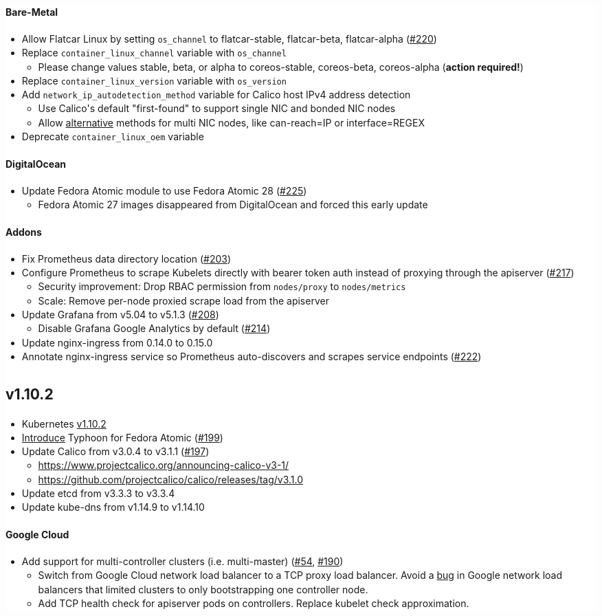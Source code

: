 #### Bare-Metal

* Allow Flatcar Linux by setting `os_channel` to flatcar-stable, flatcar-beta, flatcar-alpha ([#220](https://github.com/poseidon/typhoon/pull/220))
* Replace `container_linux_channel` variable with `os_channel`
  * Please change values stable, beta, or alpha to coreos-stable, coreos-beta, coreos-alpha (**action required!**)
* Replace `container_linux_version` variable with `os_version`
* Add `network_ip_autodetection_method` variable for Calico host IPv4 address detection
  * Use Calico's default "first-found" to support single NIC and bonded NIC nodes
  * Allow [alternative](https://docs.projectcalico.org/v3.1/reference/node/configuration#ip-autodetection-methods) methods for multi NIC nodes, like can-reach=IP or interface=REGEX
* Deprecate `container_linux_oem` variable

#### DigitalOcean

* Update Fedora Atomic module to use Fedora Atomic 28 ([#225](https://github.com/poseidon/typhoon/pull/225))
  * Fedora Atomic 27 images disappeared from DigitalOcean and forced this early update

#### Addons

* Fix Prometheus data directory location ([#203](https://github.com/poseidon/typhoon/pull/203))
* Configure Prometheus to scrape Kubelets directly with bearer token auth instead of proxying through the apiserver ([#217](https://github.com/poseidon/typhoon/pull/217))
  * Security improvement: Drop RBAC permission from `nodes/proxy` to `nodes/metrics`
  * Scale: Remove per-node proxied scrape load from the apiserver
* Update Grafana from v5.04 to v5.1.3 ([#208](https://github.com/poseidon/typhoon/pull/208))
  * Disable Grafana Google Analytics by default ([#214](https://github.com/poseidon/typhoon/issues/214))
* Update nginx-ingress from 0.14.0 to 0.15.0
* Annotate nginx-ingress service so Prometheus auto-discovers and scrapes service endpoints ([#222](https://github.com/poseidon/typhoon/pull/222))

## v1.10.2

* Kubernetes [v1.10.2](https://github.com/kubernetes/kubernetes/blob/master/CHANGELOG-1.10.md#v1102)
* [Introduce](https://typhoon.psdn.io/announce/#april-26-2018) Typhoon for Fedora Atomic ([#199](https://github.com/poseidon/typhoon/pull/199))
* Update Calico from v3.0.4 to v3.1.1 ([#197](https://github.com/poseidon/typhoon/pull/197))
  * https://www.projectcalico.org/announcing-calico-v3-1/
  * https://github.com/projectcalico/calico/releases/tag/v3.1.0
* Update etcd from v3.3.3 to v3.3.4
* Update kube-dns from v1.14.9 to v1.14.10

#### Google Cloud

* Add support for multi-controller clusters (i.e. multi-master) ([#54](https://github.com/poseidon/typhoon/issues/54), [#190](https://github.com/poseidon/typhoon/pull/190))
  * Switch from Google Cloud network load balancer to a TCP proxy load balancer. Avoid a [bug](https://issuetracker.google.com/issues/67366622) in Google network load balancers that limited clusters to only bootstrapping one controller node.
  * Add TCP health check for apiserver pods on controllers. Replace kubelet check approximation.
